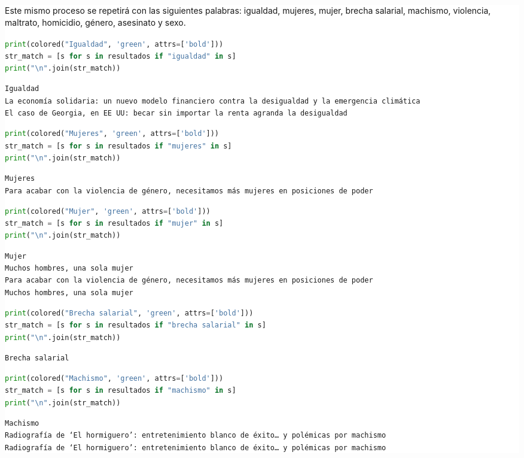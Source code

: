     
    

Este mismo proceso se repetirá con las siguientes palabras: igualdad, mujeres, mujer, brecha salarial, machismo, violencia, maltrato, homicidio, género, asesinato y sexo. 


```python
print(colored("Igualdad", 'green', attrs=['bold']))
str_match = [s for s in resultados if "igualdad" in s]
print("\n".join(str_match))
```

    Igualdad
    La economía solidaria: un nuevo modelo financiero contra la desigualdad y la emergencia climática
    El caso de Georgia, en EE UU: becar sin importar la renta agranda la desigualdad
    


```python
print(colored("Mujeres", 'green', attrs=['bold']))
str_match = [s for s in resultados if "mujeres" in s]
print("\n".join(str_match))
```

    Mujeres
    Para acabar con la violencia de género, necesitamos más mujeres en posiciones de poder 
    


```python
print(colored("Mujer", 'green', attrs=['bold']))
str_match = [s for s in resultados if "mujer" in s]
print("\n".join(str_match))
```

    Mujer
    Muchos hombres, una sola mujer
    Para acabar con la violencia de género, necesitamos más mujeres en posiciones de poder 
    Muchos hombres, una sola mujer
    


```python
print(colored("Brecha salarial", 'green', attrs=['bold']))
str_match = [s for s in resultados if "brecha salarial" in s]
print("\n".join(str_match))
```

    Brecha salarial
    
    


```python
print(colored("Machismo", 'green', attrs=['bold']))
str_match = [s for s in resultados if "machismo" in s]
print("\n".join(str_match))
```

    Machismo
    Radiografía de ‘El hormiguero’: entretenimiento blanco de éxito… y polémicas por machismo
    Radiografía de ‘El hormiguero’: entretenimiento blanco de éxito… y polémicas por machismo
    
